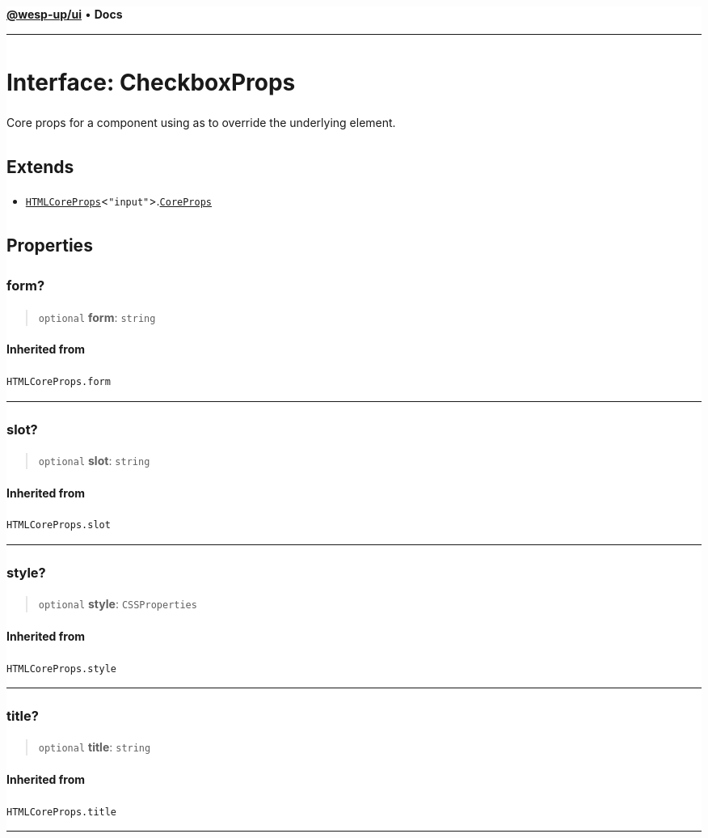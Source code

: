 [**@wesp-up/ui**](../README.md) • **Docs**

***

# Interface: CheckboxProps

Core props for a component using as to override the underlying element.

## Extends

- [`HTMLCoreProps`](../type-aliases/HTMLCoreProps.md)\<`"input"`\>.[`CoreProps`](CoreProps.md)

## Properties

### form?

> `optional` **form**: `string`

#### Inherited from

`HTMLCoreProps.form`

***

### slot?

> `optional` **slot**: `string`

#### Inherited from

`HTMLCoreProps.slot`

***

### style?

> `optional` **style**: `CSSProperties`

#### Inherited from

`HTMLCoreProps.style`

***

### title?

> `optional` **title**: `string`

#### Inherited from

`HTMLCoreProps.title`

***
